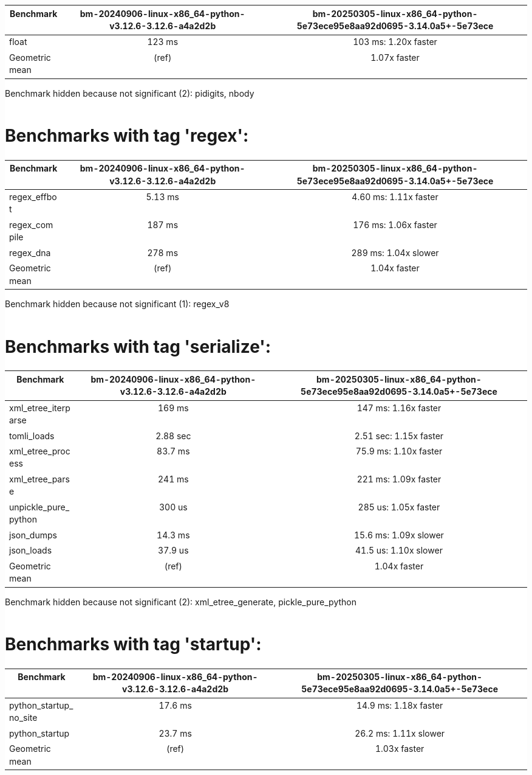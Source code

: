 | Benchmark      | bm-20240906-linux-x86_64-python-v3.12.6-3.12.6-a4a2d2b | bm-20250305-linux-x86_64-python-5e73ece95e8aa92d0695-3.14.0a5+-5e73ece |
|----------------|:------------------------------------------------------:|:----------------------------------------------------------------------:|
| float          | 123 ms                                                 | 103 ms: 1.20x faster                                                   |
| Geometric mean | (ref)                                                  | 1.07x faster                                                           |

Benchmark hidden because not significant (2): pidigits, nbody

Benchmarks with tag 'regex':
============================

| Benchmark      | bm-20240906-linux-x86_64-python-v3.12.6-3.12.6-a4a2d2b | bm-20250305-linux-x86_64-python-5e73ece95e8aa92d0695-3.14.0a5+-5e73ece |
|----------------|:------------------------------------------------------:|:----------------------------------------------------------------------:|
| regex_effbot   | 5.13 ms                                                | 4.60 ms: 1.11x faster                                                  |
| regex_compile  | 187 ms                                                 | 176 ms: 1.06x faster                                                   |
| regex_dna      | 278 ms                                                 | 289 ms: 1.04x slower                                                   |
| Geometric mean | (ref)                                                  | 1.04x faster                                                           |

Benchmark hidden because not significant (1): regex_v8

Benchmarks with tag 'serialize':
================================

| Benchmark            | bm-20240906-linux-x86_64-python-v3.12.6-3.12.6-a4a2d2b | bm-20250305-linux-x86_64-python-5e73ece95e8aa92d0695-3.14.0a5+-5e73ece |
|----------------------|:------------------------------------------------------:|:----------------------------------------------------------------------:|
| xml_etree_iterparse  | 169 ms                                                 | 147 ms: 1.16x faster                                                   |
| tomli_loads          | 2.88 sec                                               | 2.51 sec: 1.15x faster                                                 |
| xml_etree_process    | 83.7 ms                                                | 75.9 ms: 1.10x faster                                                  |
| xml_etree_parse      | 241 ms                                                 | 221 ms: 1.09x faster                                                   |
| unpickle_pure_python | 300 us                                                 | 285 us: 1.05x faster                                                   |
| json_dumps           | 14.3 ms                                                | 15.6 ms: 1.09x slower                                                  |
| json_loads           | 37.9 us                                                | 41.5 us: 1.10x slower                                                  |
| Geometric mean       | (ref)                                                  | 1.04x faster                                                           |

Benchmark hidden because not significant (2): xml_etree_generate, pickle_pure_python

Benchmarks with tag 'startup':
==============================

| Benchmark              | bm-20240906-linux-x86_64-python-v3.12.6-3.12.6-a4a2d2b | bm-20250305-linux-x86_64-python-5e73ece95e8aa92d0695-3.14.0a5+-5e73ece |
|------------------------|:------------------------------------------------------:|:----------------------------------------------------------------------:|
| python_startup_no_site | 17.6 ms                                                | 14.9 ms: 1.18x faster                                                  |
| python_startup         | 23.7 ms                                                | 26.2 ms: 1.11x slower                                                  |
| Geometric mean         | (ref)                                                  | 1.03x faster                                                           |

